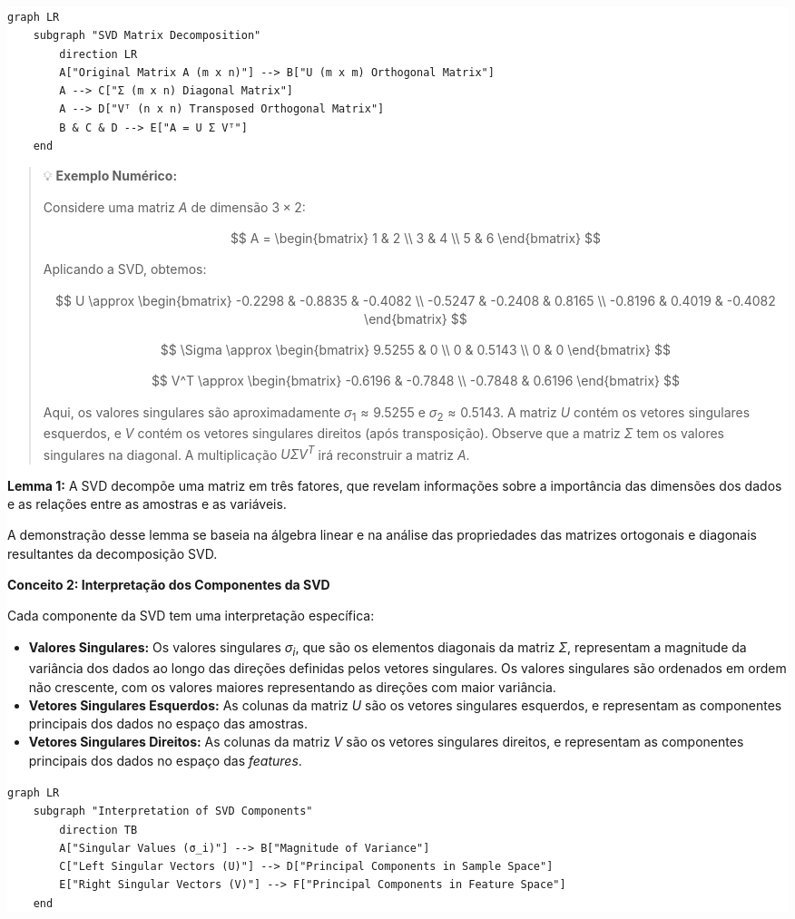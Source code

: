 ```mermaid
graph LR
    subgraph "SVD Matrix Decomposition"
        direction LR
        A["Original Matrix A (m x n)"] --> B["U (m x m) Orthogonal Matrix"]
        A --> C["Σ (m x n) Diagonal Matrix"]
        A --> D["Vᵀ (n x n) Transposed Orthogonal Matrix"]
        B & C & D --> E["A = U Σ Vᵀ"]
    end
```

> 💡 **Exemplo Numérico:**
>
> Considere uma matriz $A$ de dimensão $3 \times 2$:
>
> $$ A = \begin{bmatrix} 1 & 2 \\ 3 & 4 \\ 5 & 6 \end{bmatrix} $$
>
> Aplicando a SVD, obtemos:
>
> $$ U \approx \begin{bmatrix} -0.2298 & -0.8835 & -0.4082 \\ -0.5247 & -0.2408 & 0.8165 \\ -0.8196 & 0.4019 & -0.4082 \end{bmatrix} $$
>
> $$ \Sigma \approx \begin{bmatrix} 9.5255 & 0 \\ 0 & 0.5143 \\ 0 & 0 \end{bmatrix} $$
>
> $$ V^T \approx \begin{bmatrix} -0.6196 & -0.7848 \\ -0.7848 & 0.6196 \end{bmatrix} $$
>
> Aqui, os valores singulares são aproximadamente $\sigma_1 \approx 9.5255$ e $\sigma_2 \approx 0.5143$.  A matriz $U$ contém os vetores singulares esquerdos, e $V$ contém os vetores singulares direitos (após transposição). Observe que a matriz $\Sigma$ tem os valores singulares na diagonal. A multiplicação $U \Sigma V^T$ irá reconstruir a matriz $A$.

**Lemma 1:** A SVD decompõe uma matriz em três fatores, que revelam informações sobre a importância das dimensões dos dados e as relações entre as amostras e as variáveis.

A demonstração desse lemma se baseia na álgebra linear e na análise das propriedades das matrizes ortogonais e diagonais resultantes da decomposição SVD.

**Conceito 2: Interpretação dos Componentes da SVD**

Cada componente da SVD tem uma interpretação específica:

*   **Valores Singulares:** Os valores singulares $\sigma_i$, que são os elementos diagonais da matriz $\Sigma$, representam a magnitude da variância dos dados ao longo das direções definidas pelos vetores singulares. Os valores singulares são ordenados em ordem não crescente, com os valores maiores representando as direções com maior variância.
*   **Vetores Singulares Esquerdos:** As colunas da matriz $U$ são os vetores singulares esquerdos, e representam as componentes principais dos dados no espaço das amostras.
*   **Vetores Singulares Direitos:** As colunas da matriz $V$ são os vetores singulares direitos, e representam as componentes principais dos dados no espaço das *features*.

```mermaid
graph LR
    subgraph "Interpretation of SVD Components"
        direction TB
        A["Singular Values (σ_i)"] --> B["Magnitude of Variance"]
        C["Left Singular Vectors (U)"] --> D["Principal Components in Sample Space"]
        E["Right Singular Vectors (V)"] --> F["Principal Components in Feature Space"]
    end
```


[^12.1]: "In this chapter we describe generalizations of linear decision boundaries for classification. Optimal separating hyperplanes are introduced in Chapter 4 for the case when two classes are linearly separable. Here we cover extensions to the nonseparable case, where the classes overlap. These techniques are then generalized to what is known as the support vector machine, which produces nonlinear boundaries by constructing a linear boundary in a large, transformed version of the feature space." *(Trecho de  "Support Vector Machines and Flexible Discriminants")*
[^12.2]: "In Chapter 4 we discussed a technique for constructing an optimal separating hyperplane between two perfectly separated classes. We review this and generalize to the nonseparable case, where the classes may not be separable by a linear boundary." *(Trecho de  "Support Vector Machines and Flexible Discriminants")*